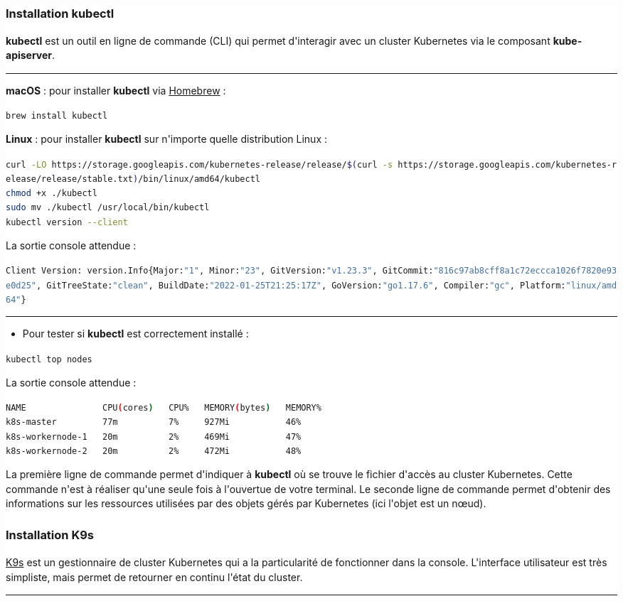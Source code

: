 ### Installation kubectl 

**kubectl** est un outil en ligne de commande (CLI) qui permet d'interagir avec un cluster Kubernetes via le composant **kube-apiserver**.

---

**macOS** : pour installer **kubectl** via [Homebrew](https://brew.sh/) :

```bash
brew install kubectl
```

**Linux** : pour installer **kubectl** sur n'importe quelle distribution Linux :

```bash
curl -LO https://storage.googleapis.com/kubernetes-release/release/$(curl -s https://storage.googleapis.com/kubernetes-release/release/stable.txt)/bin/linux/amd64/kubectl
chmod +x ./kubectl
sudo mv ./kubectl /usr/local/bin/kubectl
kubectl version --client
```

La sortie console attendue :

```bash
Client Version: version.Info{Major:"1", Minor:"23", GitVersion:"v1.23.3", GitCommit:"816c97ab8cff8a1c72eccca1026f7820e93e0d25", GitTreeState:"clean", BuildDate:"2022-01-25T21:25:17Z", GoVersion:"go1.17.6", Compiler:"gc", Platform:"linux/amd64"}
```

---

* Pour tester si **kubectl** est correctement installé :

```bash
kubectl top nodes
```

La sortie console attendue :

```bash
NAME               CPU(cores)   CPU%   MEMORY(bytes)   MEMORY%
k8s-master         77m          7%     927Mi           46%
k8s-workernode-1   20m          2%     469Mi           47%
k8s-workernode-2   20m          2%     472Mi           48%
```

La première ligne de commande permet d'indiquer à **kubectl** où se trouve le fichier d'accès au cluster Kubernetes. Cette commande n'est à réaliser qu'une seule fois à l'ouvertue de votre terminal. Le seconde ligne de commande permet d'obtenir des informations sur les ressources utilisées par des objets gérés par Kubernetes (ici l'objet est un nœud).

### Installation K9s

[K9s](https://k9scli.io/) est un gestionnaire de cluster Kubernetes qui a la particularité de fonctionner dans la console. L'interface utilisateur est très simpliste, mais permet de retourner en continu l'état du cluster.

---
